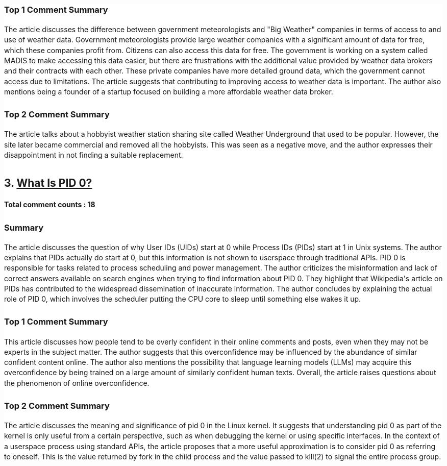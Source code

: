 ### Top 1 Comment Summary

 The article discusses the difference between government meteorologists and "Big Weather" companies in terms of access to and use of weather data. Government meteorologists provide large weather companies with a significant amount of data for free, which these companies profit from. Citizens can also access this data for free. The government is working on a system called MADIS to make accessing this data easier, but there are frustrations with the additional value provided by weather data brokers and their contracts with each other. These private companies have more detailed ground data, which the government cannot access due to limitations. The article suggests that contributing to improving access to weather data is important. The author also mentions being a founder of a startup focused on building a more affordable weather data broker.

### Top 2 Comment Summary

 The article talks about a hobbyist weather station sharing site called Weather Underground that used to be popular. However, the site later became commercial and removed all the hobbyists. This was seen as a negative move, and the author expresses their disappointment in not finding a suitable replacement.

## 3. [What Is PID 0?](https://news.ycombinator.com/item?id=40613287)

**Total comment counts : 18**

### Summary

 The article discusses the question of why User IDs (UIDs) start at 0 while Process IDs (PIDs) start at 1 in Unix systems. The author explains that PIDs actually do start at 0, but this information is not shown to userspace through traditional APIs. PID 0 is responsible for tasks related to process scheduling and power management. The author criticizes the misinformation and lack of correct answers available on search engines when trying to find information about PID 0. They highlight that Wikipedia's article on PIDs has contributed to the widespread dissemination of inaccurate information. The author concludes by explaining the actual role of PID 0, which involves the scheduler putting the CPU core to sleep until something else wakes it up.

### Top 1 Comment Summary

 This article discusses how people tend to be overly confident in their online comments and posts, even when they may not be experts in the subject matter. The author suggests that this overconfidence may be influenced by the abundance of similar confident content online. The author also mentions the possibility that language learning models (LLMs) may acquire this overconfidence by being trained on a large amount of similarly confident human texts. Overall, the article raises questions about the phenomenon of online overconfidence.

### Top 2 Comment Summary

 The article discusses the meaning and significance of pid 0 in the Linux kernel. It suggests that understanding pid 0 as part of the kernel is only useful from a certain perspective, such as when debugging the kernel or using specific interfaces. In the context of a userspace process using standard APIs, the article proposes that a more useful approximation is to consider pid 0 as referring to oneself. This is the value returned by fork in the child process and the value passed to kill(2) to signal the entire process group.

